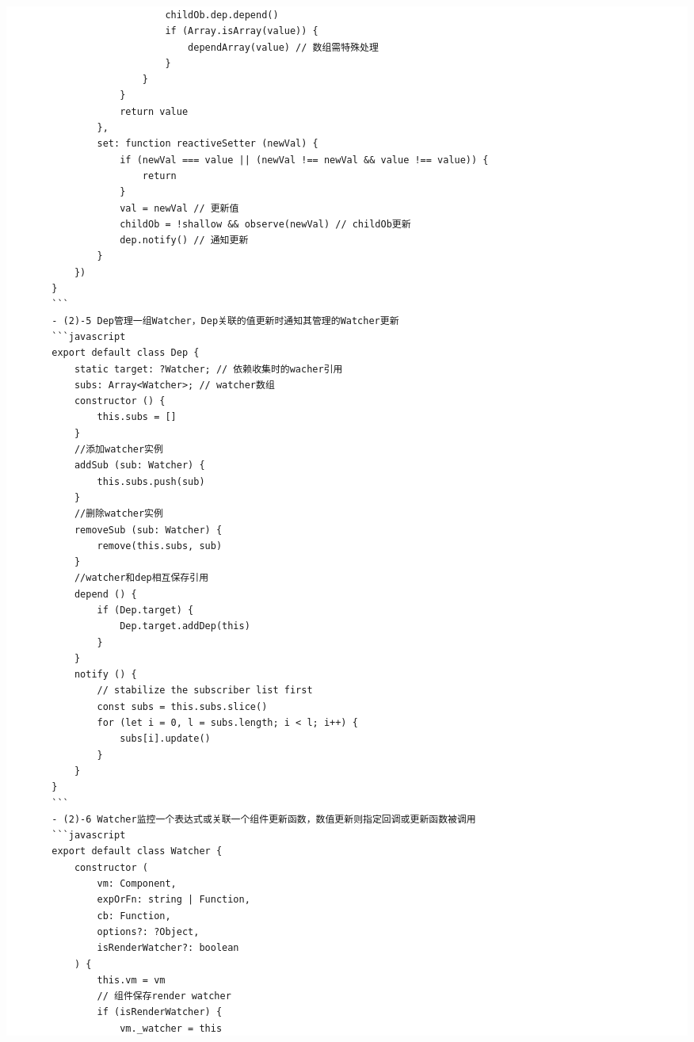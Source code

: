                                 childOb.dep.depend()
                                if (Array.isArray(value)) {
                                    dependArray(value) // 数组需特殊处理
                                }
                            }
                        }
                        return value
                    },
                    set: function reactiveSetter (newVal) {
                        if (newVal === value || (newVal !== newVal && value !== value)) {
                            return
                        }    
                        val = newVal // 更新值
                        childOb = !shallow && observe(newVal) // childOb更新
                        dep.notify() // 通知更新
                    }
                })
            }
            ```
            - (2)-5 Dep管理一组Watcher，Dep关联的值更新时通知其管理的Watcher更新
            ```javascript
            export default class Dep {
                static target: ?Watcher; // 依赖收集时的wacher引用
                subs: Array<Watcher>; // watcher数组
                constructor () {
                    this.subs = [] 
                }
                //添加watcher实例
                addSub (sub: Watcher) {
                    this.subs.push(sub)
                }
                //删除watcher实例
                removeSub (sub: Watcher) {
                    remove(this.subs, sub)
                }
                //watcher和dep相互保存引用
                depend () {
                    if (Dep.target) {
                        Dep.target.addDep(this)
                    }
                }
                notify () {
                    // stabilize the subscriber list first
                    const subs = this.subs.slice()
                    for (let i = 0, l = subs.length; i < l; i++) {
                        subs[i].update()
                    }
                }
            }
            ```
            - (2)-6 Watcher监控一个表达式或关联一个组件更新函数，数值更新则指定回调或更新函数被调用
            ```javascript
            export default class Watcher {
                constructor (
                    vm: Component,
                    expOrFn: string | Function,
                    cb: Function,
                    options?: ?Object,
                    isRenderWatcher?: boolean
                ) {
                    this.vm = vm
                    // 组件保存render watcher
                    if (isRenderWatcher) {
                        vm._watcher = this